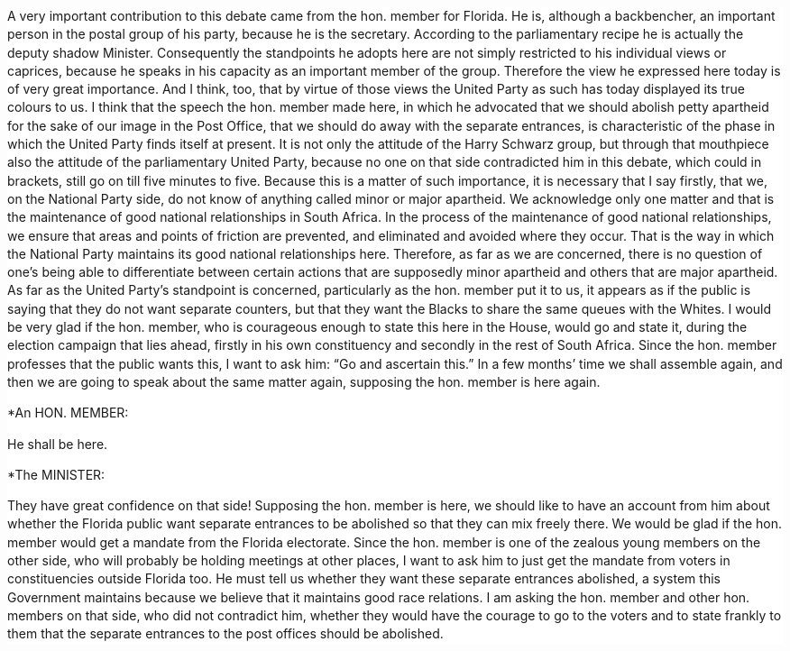 <p>A very important contribution to this debate came from the hon. member for Florida. He is, although a backbencher, an important person in the postal group of his party, because he is the secretary. According to the parliamentary recipe he is actually the deputy shadow Minister. Consequently the standpoints he adopts here are not simply restricted to his individual views or caprices, because he speaks in his capacity as an important member of the group. Therefore the view he expressed here today is of very great importance. And I think, too, that by virtue of those views the United Party as such has today displayed its true colours to us. I think that the speech the hon. member made here, in which he advocated that we should abolish petty apartheid for the sake of our image in the Post Office, that we should do away with the separate entrances, is characteristic of the phase in which the United Party finds itself at present. It is not only the attitude of the Harry Schwarz group, but through that mouthpiece also the attitude of the parliamentary United Party, because no one on that side contradicted him in this debate, which could in brackets, still go on till five minutes to five. Because this is a matter of such importance, it is necessary that I say firstly, that we, on the National Party side, do not know of anything called minor or major apartheid. We acknowledge only one matter and that is the maintenance of good national relationships in South Africa. In the process of the maintenance of good national relationships, we ensure that areas and points of friction are prevented, and eliminated and avoided where they occur. That is the way in which the National Party maintains its good national relationships here. Therefore, as far as we are concerned, there is no question of one&#x2019;s being able to differentiate between certain actions that are supposedly minor apartheid and others that are major apartheid. As far as the United Party&#x2019;s standpoint is concerned, particularly as the hon. member put it to us, it appears as if the public is saying that they do not want separate counters, but that they want the Blacks to share the same queues with the Whites. I would be very glad if the hon. member, who is courageous enough to state this here in the House, would go and state it, during the election campaign that lies ahead, firstly in his own constituency and secondly in the rest of South Africa. Since the hon. member professes that the public wants this, I want to ask him: &#x201C;Go and ascertain this.&#x201D; In a few months&#x2019; time we shall assemble again, and then we are going to speak about the same matter again, supposing the hon. member is here again.</p>

</speech>

<speech by="#hon_member">

<from>*An <person refersTo="hansard_za">HON. MEMBER</person>:</from>

<p>He shall be here.</p>

</speech>

<speech by="#minister">

<from>*The <person refersTo="hansard_za">MINISTER</person>:</from>

<p>They have great confidence on that side! Supposing the hon. member is here, we should like to have an account from him about whether the Florida <span class="col_871-872" refersTo="page_0447"/>public want separate entrances to be abolished so that they can mix freely there. We would be glad if the hon. member would get a mandate from the Florida electorate. Since the hon. member is one of the zealous young members on the other side, who will probably be holding meetings at other places, I want to ask him to just get the mandate from voters in constituencies outside Florida too. He must tell us whether they want these separate entrances abolished, a system this Government maintains because we believe that it maintains good race relations. I am asking the hon. member and other hon. members on that side, who did not contradict him, whether they would have the courage to go to the voters and to state frankly to them that the separate entrances to the post offices should be abolished.</p>
